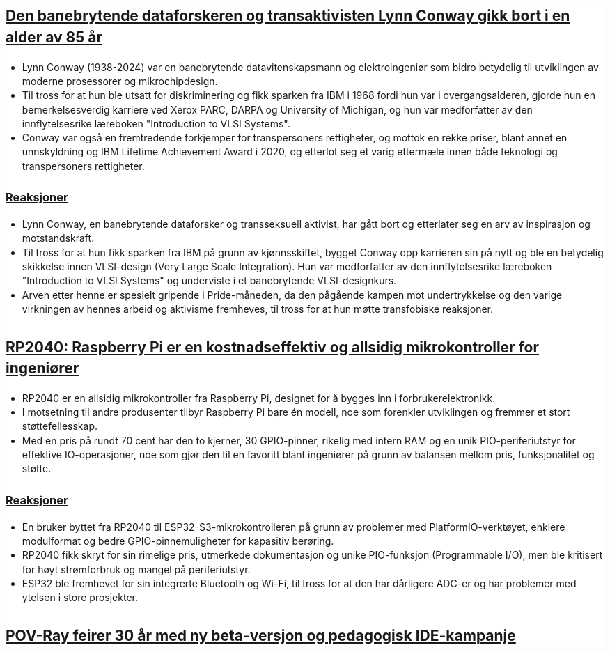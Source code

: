 ## [Den banebrytende dataforskeren og transaktivisten Lynn Conway gikk bort i en alder av 85 år](https://en.wikipedia.org/wiki/Lynn_Conway)

- Lynn Conway (1938-2024) var en banebrytende datavitenskapsmann og elektroingeniør som bidro betydelig til utviklingen av moderne prosessorer og mikrochipdesign.
- Til tross for at hun ble utsatt for diskriminering og fikk sparken fra IBM i 1968 fordi hun var i overgangsalderen, gjorde hun en bemerkelsesverdig karriere ved Xerox PARC, DARPA og University of Michigan, og hun var medforfatter av den innflytelsesrike læreboken "Introduction to VLSI Systems".
- Conway var også en fremtredende forkjemper for transpersoners rettigheter, og mottok en rekke priser, blant annet en unnskyldning og IBM Lifetime Achievement Award i 2020, og etterlot seg et varig ettermæle innen både teknologi og transpersoners rettigheter.

### [Reaksjoner](https://news.ycombinator.com/item?id=40648470)

- Lynn Conway, en banebrytende dataforsker og transseksuell aktivist, har gått bort og etterlater seg en arv av inspirasjon og motstandskraft.
- Til tross for at hun fikk sparken fra IBM på grunn av kjønnsskiftet, bygget Conway opp karrieren sin på nytt og ble en betydelig skikkelse innen VLSI-design (Very Large Scale Integration). Hun var medforfatter av den innflytelsesrike læreboken "Introduction to VLSI Systems" og underviste i et banebrytende VLSI-designkurs.
- Arven etter henne er spesielt gripende i Pride-måneden, da den pågående kampen mot undertrykkelse og den varige virkningen av hennes arbeid og aktivisme fremheves, til tross for at hun møtte transfobiske reaksjoner.

## [RP2040: Raspberry Pi er en kostnadseffektiv og allsidig mikrokontroller for ingeniører](https://dgroshev.com/blog/rp2040/)

- RP2040 er en allsidig mikrokontroller fra Raspberry Pi, designet for å bygges inn i forbrukerelektronikk.
- I motsetning til andre produsenter tilbyr Raspberry Pi bare én modell, noe som forenkler utviklingen og fremmer et stort støttefellesskap.
- Med en pris på rundt 70 cent har den to kjerner, 30 GPIO-pinner, rikelig med intern RAM og en unik PIO-periferiutstyr for effektive IO-operasjoner, noe som gjør den til en favoritt blant ingeniører på grunn av balansen mellom pris, funksjonalitet og støtte.

### [Reaksjoner](https://news.ycombinator.com/item?id=40646061)

- En bruker byttet fra RP2040 til ESP32-S3-mikrokontrolleren på grunn av problemer med PlatformIO-verktøyet, enklere modulformat og bedre GPIO-pinnemuligheter for kapasitiv berøring.
- RP2040 fikk skryt for sin rimelige pris, utmerkede dokumentasjon og unike PIO-funksjon (Programmable I/O), men ble kritisert for høyt strømforbruk og mangel på periferiutstyr.
- ESP32 ble fremhevet for sin integrerte Bluetooth og Wi-Fi, til tross for at den har dårligere ADC-er og har problemer med ytelsen i store prosjekter.

## [POV-Ray feirer 30 år med ny beta-versjon og pedagogisk IDE-kampanje](http://www.povray.org/)
